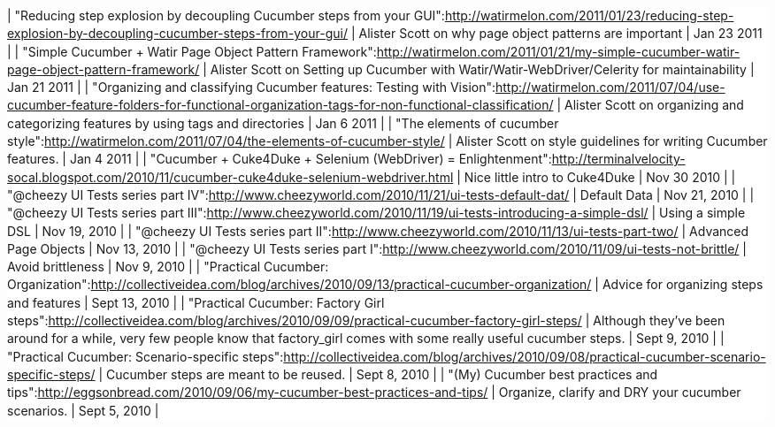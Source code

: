 | "Reducing step explosion by decoupling Cucumber steps from your GUI":<http://watirmelon.com/2011/01/23/reducing-step-explosion-by-decoupling-cucumber-steps-from-your-gui/>                                                                                             | Alister Scott on why page object patterns are important                                                                                               | Jan 23 2011        |
| "Simple Cucumber + Watir Page Object Pattern Framework":<http://watirmelon.com/2011/01/21/my-simple-cucumber-watir-page-object-pattern-framework/>                                                                                                                      | Alister Scott on Setting up Cucumber with Watir/Watir-WebDriver/Celerity for maintainability                                                          | Jan 21 2011        |
| "Organizing and classifying Cucumber features: Testing with Vision":<http://watirmelon.com/2011/07/04/use-cucumber-feature-folders-for-functional-organization-tags-for-non-functional-classification/>                                                                 | Alister Scott on organizing and categorizing features by using tags and directories                                                                   | Jan 6 2011         |
| "The elements of cucumber style":<http://watirmelon.com/2011/07/04/the-elements-of-cucumber-style/>                                                                                                                                                                     | Alister Scott on style guidelines for writing Cucumber features.                                                                                      | Jan 4 2011         |
| "Cucumber + Cuke4Duke + Selenium (WebDriver) = Enlightenment":<http://terminalvelocity-socal.blogspot.com/2010/11/cucumber-cuke4duke-selenium-webdriver.html>                                                                                                           | Nice little intro to Cuke4Duke                                                                                                                        | Nov 30 2010        |
| "@cheezy UI Tests series part IV":<http://www.cheezyworld.com/2010/11/21/ui-tests-default-dat/>                                                                                                                                                                         | Default Data                                                                                                                                          | Nov 21, 2010       |
| "@cheezy UI Tests series part III":<http://www.cheezyworld.com/2010/11/19/ui-tests-introducing-a-simple-dsl/>                                                                                                                                                           | Using a simple DSL                                                                                                                                    | Nov 19, 2010       |
| "@cheezy UI Tests series part II":<http://www.cheezyworld.com/2010/11/13/ui-tests-part-two/>                                                                                                                                                                            | Advanced Page Objects                                                                                                                                 | Nov 13, 2010       |
| "@cheezy UI Tests series part I":<http://www.cheezyworld.com/2010/11/09/ui-tests-not-brittle/>                                                                                                                                                                          | Avoid brittleness                                                                                                                                     | Nov 9, 2010        |
| "Practical Cucumber: Organization":<http://collectiveidea.com/blog/archives/2010/09/13/practical-cucumber-organization/>                                                                                                                                                | Advice for organizing steps and features                                                                                                              | Sept 13, 2010      |
| "Practical Cucumber: Factory Girl steps":<http://collectiveidea.com/blog/archives/2010/09/09/practical-cucumber-factory-girl-steps/>                                                                                                                                    | Although they’ve been around for a while, very few people know that factory_girl comes with some really useful cucumber steps.                        | Sept 9, 2010       |
| "Practical Cucumber: Scenario-specific steps":<http://collectiveidea.com/blog/archives/2010/09/08/practical-cucumber-scenario-specific-steps/>                                                                                                                          | Cucumber steps are meant to be reused.                                                                                                                | Sept 8, 2010       |
| "(My) Cucumber best practices and tips":<http://eggsonbread.com/2010/09/06/my-cucumber-best-practices-and-tips/>                                                                                                                                                        | Organize, clarify and DRY your cucumber scenarios.                                                                                                    | Sept 5, 2010       |